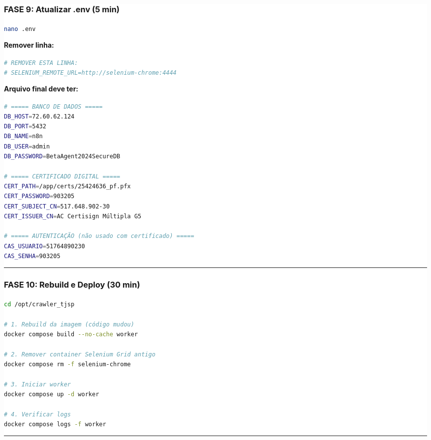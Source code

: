 
### **FASE 9: Atualizar .env (5 min)**

```bash
nano .env
```

**Remover linha:**
```bash
# REMOVER ESTA LINHA:
# SELENIUM_REMOTE_URL=http://selenium-chrome:4444
```

**Arquivo final deve ter:**
```bash
# ===== BANCO DE DADOS =====
DB_HOST=72.60.62.124
DB_PORT=5432
DB_NAME=n8n
DB_USER=admin
DB_PASSWORD=BetaAgent2024SecureDB

# ===== CERTIFICADO DIGITAL =====
CERT_PATH=/app/certs/25424636_pf.pfx
CERT_PASSWORD=903205
CERT_SUBJECT_CN=517.648.902-30
CERT_ISSUER_CN=AC Certisign Múltipla G5

# ===== AUTENTICAÇÃO (não usado com certificado) =====
CAS_USUARIO=51764890230
CAS_SENHA=903205
```

---

### **FASE 10: Rebuild e Deploy (30 min)**

```bash
cd /opt/crawler_tjsp

# 1. Rebuild da imagem (código mudou)
docker compose build --no-cache worker

# 2. Remover container Selenium Grid antigo
docker compose rm -f selenium-chrome

# 3. Iniciar worker
docker compose up -d worker

# 4. Verificar logs
docker compose logs -f worker
```

---
